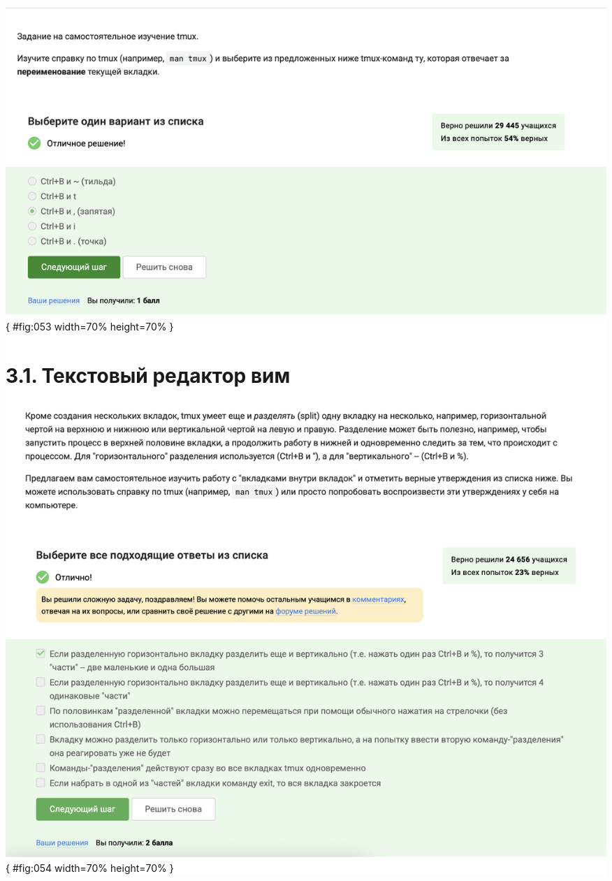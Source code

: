 ![Задание 6](image/053.jpg){ #fig:053 width=70% height=70% }

# 3.1. Текстовый редактор вим

![Задание 1](image/054.jpg){ #fig:054 width=70% height=70% }
